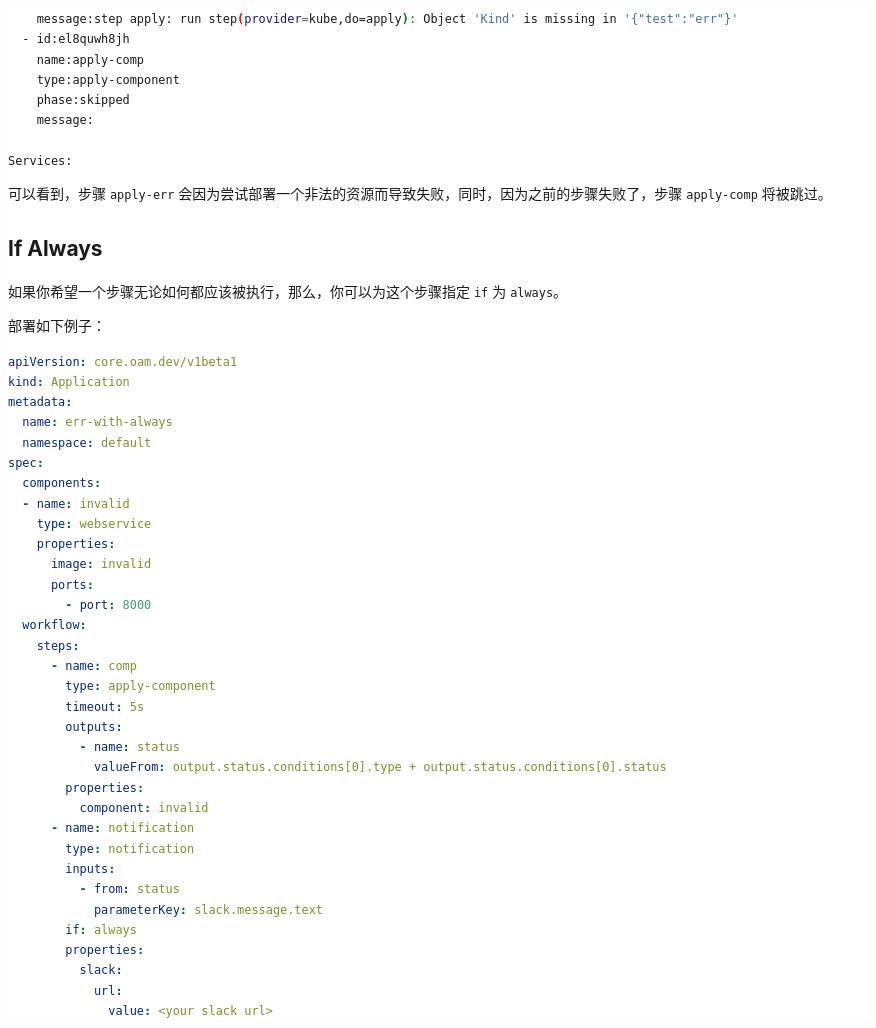 ```bash
    message:step apply: run step(provider=kube,do=apply): Object 'Kind' is missing in '{"test":"err"}'
  - id:el8quwh8jh
    name:apply-comp
    type:apply-component
    phase:skipped
    message:

Services:
```

可以看到，步骤 `apply-err` 会因为尝试部署一个非法的资源而导致失败，同时，因为之前的步骤失败了，步骤 `apply-comp` 将被跳过。

## If Always

如果你希望一个步骤无论如何都应该被执行，那么，你可以为这个步骤指定 `if` 为 `always`。

部署如下例子：

```yaml
apiVersion: core.oam.dev/v1beta1
kind: Application
metadata:
  name: err-with-always
  namespace: default
spec:
  components:
  - name: invalid
    type: webservice
    properties:
      image: invalid
      ports:
        - port: 8000
  workflow:
    steps:
      - name: comp
        type: apply-component
        timeout: 5s
        outputs:
          - name: status
            valueFrom: output.status.conditions[0].type + output.status.conditions[0].status
        properties:
          component: invalid
      - name: notification
        type: notification
        inputs:
          - from: status
            parameterKey: slack.message.text
        if: always
        properties:
          slack:
            url:
              value: <your slack url>
```
